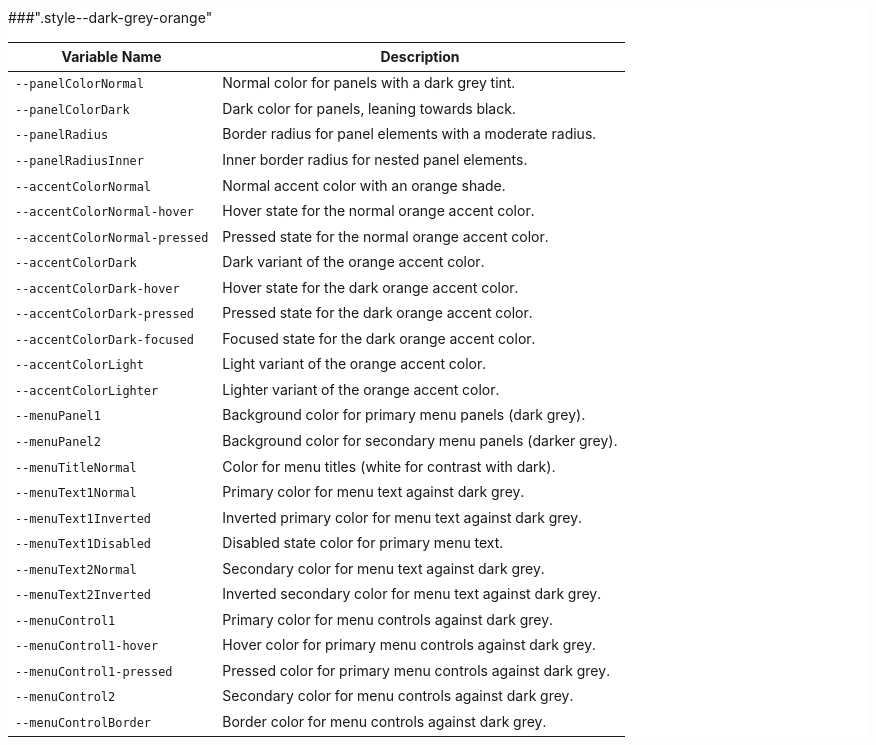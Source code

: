 
###".style--dark-grey-orange"

| Variable Name                       | Description                                              |
|-------------------------------------|----------------------------------------------------------|
| `--panelColorNormal`                | Normal color for panels with a dark grey tint.           |
| `--panelColorDark`                  | Dark color for panels, leaning towards black.            |
| `--panelRadius`                     | Border radius for panel elements with a moderate radius. |
| `--panelRadiusInner`                | Inner border radius for nested panel elements.           |
| `--accentColorNormal`               | Normal accent color with an orange shade.                |
| `--accentColorNormal-hover`         | Hover state for the normal orange accent color.          |
| `--accentColorNormal-pressed`       | Pressed state for the normal orange accent color.        |
| `--accentColorDark`                 | Dark variant of the orange accent color.                 |
| `--accentColorDark-hover`           | Hover state for the dark orange accent color.            |
| `--accentColorDark-pressed`         | Pressed state for the dark orange accent color.          |
| `--accentColorDark-focused`         | Focused state for the dark orange accent color.          |
| `--accentColorLight`                | Light variant of the orange accent color.                |
| `--accentColorLighter`              | Lighter variant of the orange accent color.              |
| `--menuPanel1`                      | Background color for primary menu panels (dark grey).    |
| `--menuPanel2`                      | Background color for secondary menu panels (darker grey).|
| `--menuTitleNormal`                 | Color for menu titles (white for contrast with dark).    |
| `--menuText1Normal`                 | Primary color for menu text against dark grey.           |
| `--menuText1Inverted`               | Inverted primary color for menu text against dark grey.  |
| `--menuText1Disabled`               | Disabled state color for primary menu text.              |
| `--menuText2Normal`                 | Secondary color for menu text against dark grey.         |
| `--menuText2Inverted`               | Inverted secondary color for menu text against dark grey.|
| `--menuControl1`                    | Primary color for menu controls against dark grey.       |
| `--menuControl1-hover`              | Hover color for primary menu controls against dark grey. |
| `--menuControl1-pressed`            | Pressed color for primary menu controls against dark grey.|
| `--menuControl2`                    | Secondary color for menu controls against dark grey.     |
| `--menuControlBorder`               | Border color for menu controls against dark grey.        |